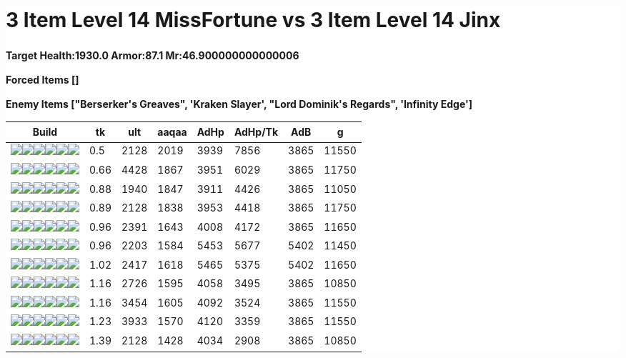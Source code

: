 


























































# 3 Item Level 14 MissFortune vs 3 Item Level 14 Jinx

**Target Health:1930.0 Armor:87.1 Mr:46.900000000000006**


**Forced Items []**


**Enemy Items ["Berserker's Greaves", 'Kraken Slayer', "Lord Dominik's Regards", 'Infinity Edge']**




Build | tk | ult | aaqaa | AdHp | AdHp/Tk | AdB | g
-|-|-|-|-|-|-|-
![](/item/3153.png)![](/item/3124.png)![](/item/6672.png)![](/item/1001.png)![](/item/1055.png)![](/item/1038.png)|0.5|2128|2019|3939|7856|3865|11550
![](/item/3033.png)![](/item/6676.png)![](/item/3142.png)![](/item/1053.png)![](/item/1055.png)![](/item/1038.png)|0.66|4428|1867|3951|6029|3865|11750
![](/item/3091.png)![](/item/6672.png)![](/item/3124.png)![](/item/1001.png)![](/item/1053.png)![](/item/1055.png)|0.88|1940|1847|3911|4426|3865|11050
![](/item/3153.png)![](/item/3124.png)![](/item/3091.png)![](/item/1001.png)![](/item/1055.png)![](/item/1038.png)|0.89|2128|1838|3953|4418|3865|11750
![](/item/3072.png)![](/item/3091.png)![](/item/3124.png)![](/item/1001.png)![](/item/1055.png)![](/item/1038.png)|0.96|2391|1643|4008|4172|3865|11650
![](/item/6673.png)![](/item/3091.png)![](/item/3124.png)![](/item/1001.png)![](/item/1055.png)![](/item/1038.png)|0.96|2203|1584|5453|5677|5402|11450
![](/item/6671.png)![](/item/6673.png)![](/item/3091.png)![](/item/1001.png)![](/item/1055.png)![](/item/1038.png)|1.02|2417|1618|5465|5375|5402|11650
![](/item/6671.png)![](/item/6676.png)![](/item/3156.png)![](/item/1001.png)![](/item/1053.png)![](/item/1055.png)|1.16|2726|1595|4058|3495|3865|10850
![](/item/3156.png)![](/item/3095.png)![](/item/3142.png)![](/item/1053.png)![](/item/1055.png)![](/item/1038.png)|1.16|3454|1605|4092|3524|3865|11550
![](/item/3156.png)![](/item/3142.png)![](/item/6676.png)![](/item/1053.png)![](/item/1055.png)![](/item/1038.png)|1.23|3933|1570|4120|3359|3865|11550
![](/item/3156.png)![](/item/3091.png)![](/item/3124.png)![](/item/1001.png)![](/item/1053.png)![](/item/1055.png)|1.39|2128|1428|4034|2908|3865|10850